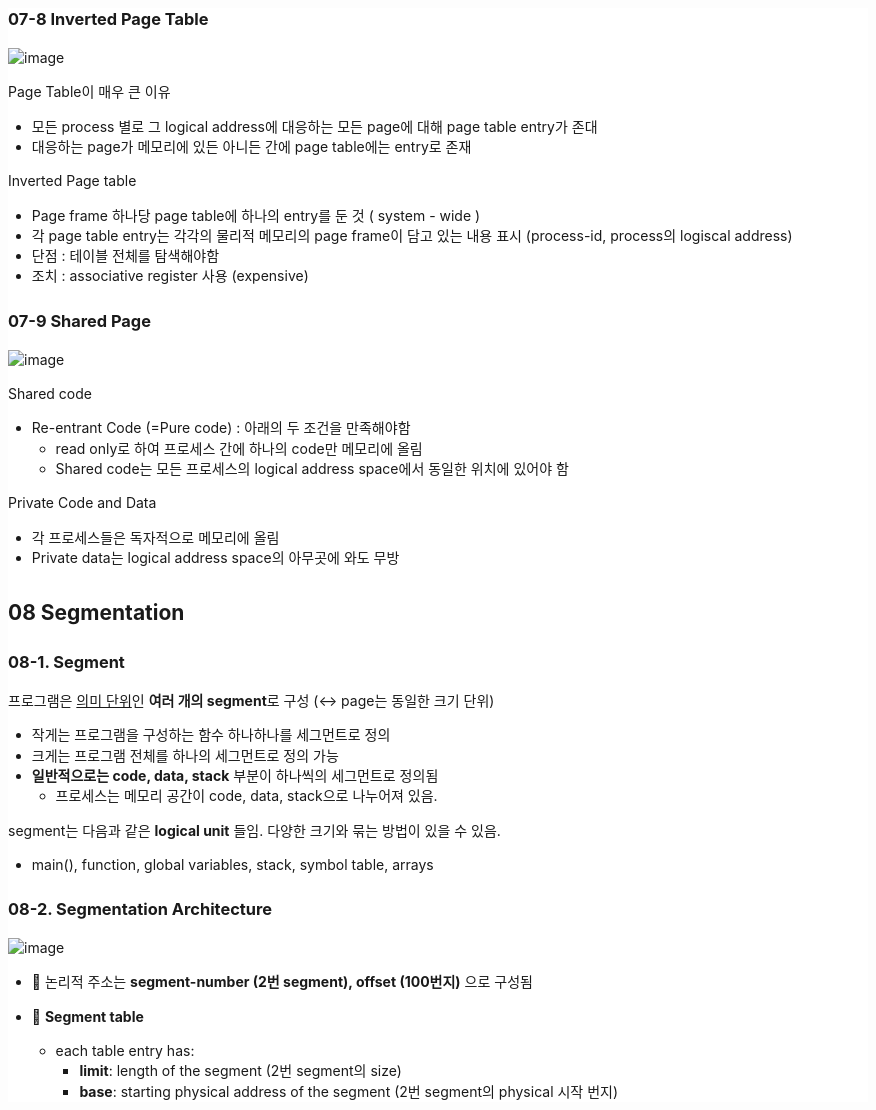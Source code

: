 ### 07-8 **Inverted Page Table**

![image](https://user-images.githubusercontent.com/68107000/121764967-b9e65880-cb82-11eb-873c-12e4f64e54d8.png)

Page Table이 매우 큰 이유

- 모든 process 별로 그 logical address에 대응하는 모든 page에 대해 page table entry가 존대
- 대응하는 page가 메모리에 있든 아니든 간에 page table에는 entry로 존재

Inverted Page table

- Page frame 하나당 page table에 하나의 entry를 둔 것 ( system - wide )
- 각 page table entry는 각각의 물리적 메모리의 page frame이 담고 있는 내용 표시 (process-id, process의 logiscal address)
- 단점 : 테이블 전체를 탐색해야함
- 조치 : associative register 사용 (expensive)

### 07-9 **Shared Page**
![image](https://user-images.githubusercontent.com/68107000/121807158-f8b50500-cc8d-11eb-934e-a96848cf2216.png)

Shared code

- Re-entrant Code (=Pure code) : 아래의 두 조건을 만족해야함
  - read only로 하여 프로세스 간에 하나의 code만 메모리에 올림
  - Shared code는 모든 프로세스의 logical address space에서 동일한 위치에 있어야 함

Private Code and Data

- 각 프로세스들은 독자적으로 메모리에 올림
- Private data는 logical address space의 아무곳에 와도 무방

## 08 **Segmentation**

### 08-1. Segment

프로그램은 <u>의미 단위</u>인 **여러 개의 segment**로 구성 (↔ page는 동일한 크기 단위)

- 작게는 프로그램을 구성하는 함수 하나하나를 세그먼트로 정의
- 크게는 프로그램 전체를 하나의 세그먼트로 정의 가능
- **일반적으로는 code, data, stack** 부분이 하나씩의 세그먼트로 정의됨
  - 프로세스는 메모리 공간이 code, data, stack으로 나누어져 있음.

segment는 다음과 같은 **logical unit** 들임. 다양한 크기와 묶는 방법이 있을 수 있음.

- main(), function, global variables, stack, symbol table, arrays

### 08-2. Segmentation Architecture

![image](https://user-images.githubusercontent.com/68107000/121536551-20159300-ca3e-11eb-99dd-5bd5976035c6.png)

- 💛 논리적 주소는 **segment-number (2번 segment), offset (100번지)** 으로 구성됨

- 💛 **Segment table**
  - each table entry has:
    - **limit**: length of the segment (2번 segment의 size)
    - **base**: starting physical address of the segment (2번 segment의 physical 시작 번지)

